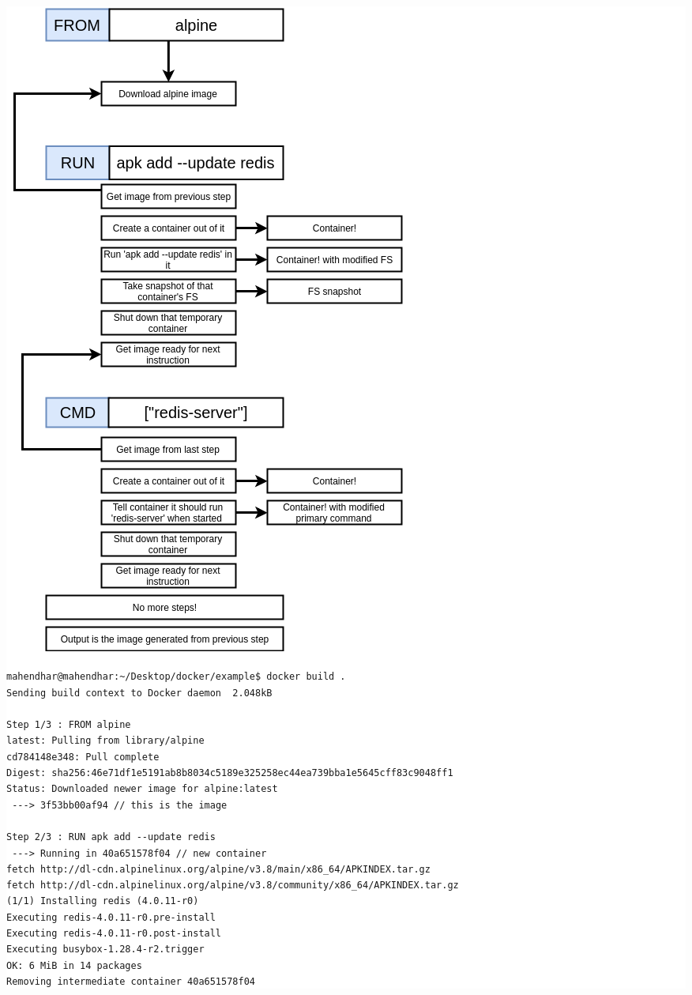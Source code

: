 ![Build process image](./images/build-process.png?raw=true "The Build Process")

```
mahendhar@mahendhar:~/Desktop/docker/example$ docker build .
Sending build context to Docker daemon  2.048kB

Step 1/3 : FROM alpine
latest: Pulling from library/alpine
cd784148e348: Pull complete 
Digest: sha256:46e71df1e5191ab8b8034c5189e325258ec44ea739bba1e5645cff83c9048ff1
Status: Downloaded newer image for alpine:latest
 ---> 3f53bb00af94 // this is the image
 
Step 2/3 : RUN apk add --update redis
 ---> Running in 40a651578f04 // new container
fetch http://dl-cdn.alpinelinux.org/alpine/v3.8/main/x86_64/APKINDEX.tar.gz
fetch http://dl-cdn.alpinelinux.org/alpine/v3.8/community/x86_64/APKINDEX.tar.gz
(1/1) Installing redis (4.0.11-r0)
Executing redis-4.0.11-r0.pre-install
Executing redis-4.0.11-r0.post-install
Executing busybox-1.28.4-r2.trigger
OK: 6 MiB in 14 packages
Removing intermediate container 40a651578f04
```